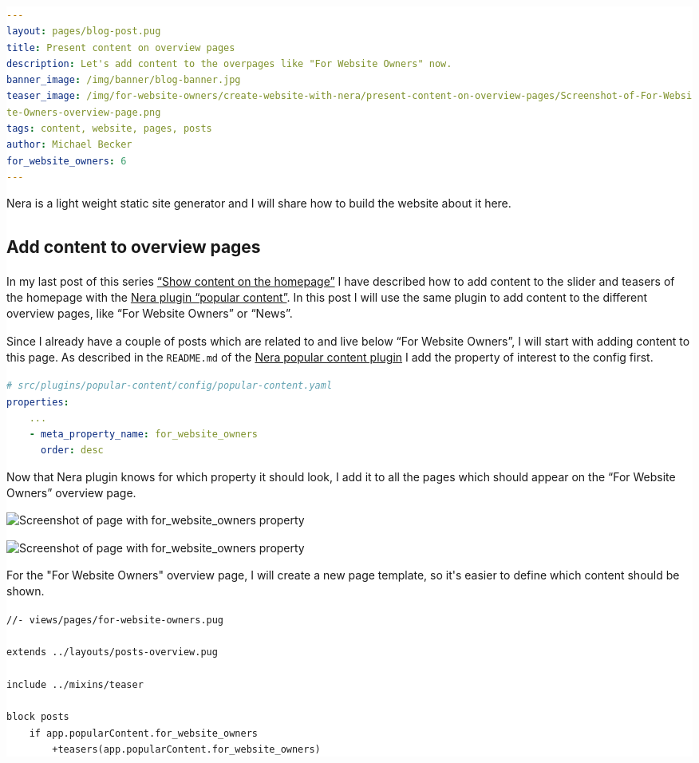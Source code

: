 ```yaml
---
layout: pages/blog-post.pug
title: Present content on overview pages
description: Let's add content to the overpages like "For Website Owners" now.
banner_image: /img/banner/blog-banner.jpg
teaser_image: /img/for-website-owners/create-website-with-nera/present-content-on-overview-pages/Screenshot-of-For-Website-Owners-overview-page.png
tags: content, website, pages, posts
author: Michael Becker
for_website_owners: 6
---
```

Nera is a light weight static site generator and I will share how to build the website about it here.

## Add content to overview pages

In my last post of this series [“Show content on the homepage”](/for-website-owners/create-website-with-nera/present-content-on-homepage.html) I have described how to add content to the slider and teasers of the homepage with the [Nera plugin “popular content”](https://github.com/seebaermichi/nera-plugin-popular-content). In this post I will use the same plugin to add content to the different overview pages, like “For Website Owners” or “News”.

Since I already have a couple of posts which are related to and live below “For Website Owners”, I will start with adding content to this page. As described in the `README.md` of the [Nera popular content plugin](https://github.com/seebaermichi/nera-plugin-popular-content) I add the property of interest to the config first.

```yaml
# src/plugins/popular-content/config/popular-content.yaml
properties:
    ...
    - meta_property_name: for_website_owners
      order: desc
```

Now that Nera plugin knows for which property it should look, I add it to all the pages which should appear on the “For Website Owners” overview page.

![Screenshot of page with for_website_owners property](/img/for-website-owners/create-website-with-nera/present-content-on-overview-pages/Screenshot-of-page-with-for-website-owners-1-property.png)

![Screenshot of page with for_website_owners property](/img/for-website-owners/create-website-with-nera/present-content-on-overview-pages/Screenshot-of-page-with-for-website-owners-6-property.png)

For the "For Website Owners" overview page, I will create a new page template, so it's easier to define which content should be shown.

```pug
//- views/pages/for-website-owners.pug

extends ../layouts/posts-overview.pug

include ../mixins/teaser

block posts
    if app.popularContent.for_website_owners
        +teasers(app.popularContent.for_website_owners)
```
